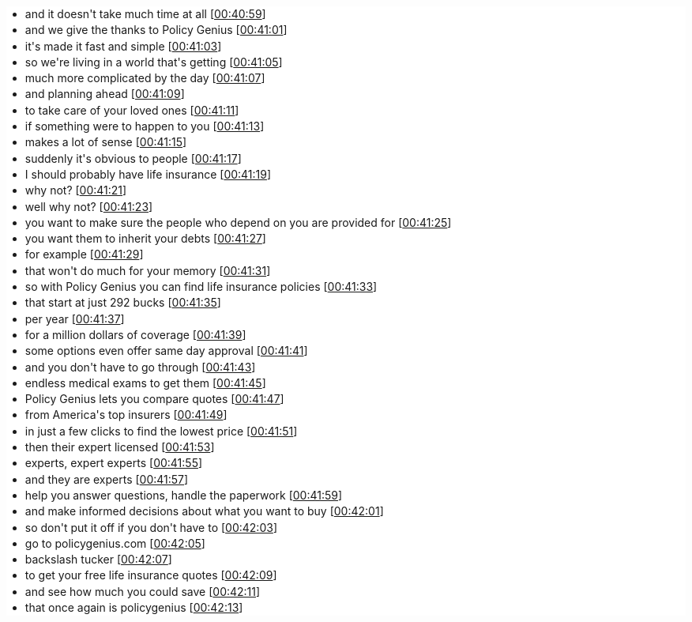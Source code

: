*  and it doesn't take much time at all [[00:40:59](https://www.youtube.com/watch?v=iYAqczZ-1Vo&t=2459.24s)]
*  and we give the thanks to Policy Genius [[00:41:01](https://www.youtube.com/watch?v=iYAqczZ-1Vo&t=2461.24s)]
*  it's made it fast and simple [[00:41:03](https://www.youtube.com/watch?v=iYAqczZ-1Vo&t=2463.24s)]
*  so we're living in a world that's getting [[00:41:05](https://www.youtube.com/watch?v=iYAqczZ-1Vo&t=2465.24s)]
*  much more complicated by the day [[00:41:07](https://www.youtube.com/watch?v=iYAqczZ-1Vo&t=2467.24s)]
*  and planning ahead [[00:41:09](https://www.youtube.com/watch?v=iYAqczZ-1Vo&t=2469.24s)]
*  to take care of your loved ones [[00:41:11](https://www.youtube.com/watch?v=iYAqczZ-1Vo&t=2471.24s)]
*  if something were to happen to you [[00:41:13](https://www.youtube.com/watch?v=iYAqczZ-1Vo&t=2473.24s)]
*  makes a lot of sense [[00:41:15](https://www.youtube.com/watch?v=iYAqczZ-1Vo&t=2475.24s)]
*  suddenly it's obvious to people [[00:41:17](https://www.youtube.com/watch?v=iYAqczZ-1Vo&t=2477.24s)]
*  I should probably have life insurance [[00:41:19](https://www.youtube.com/watch?v=iYAqczZ-1Vo&t=2479.24s)]
*  why not? [[00:41:21](https://www.youtube.com/watch?v=iYAqczZ-1Vo&t=2481.24s)]
*  well why not? [[00:41:23](https://www.youtube.com/watch?v=iYAqczZ-1Vo&t=2483.24s)]
*  you want to make sure the people who depend on you are provided for [[00:41:25](https://www.youtube.com/watch?v=iYAqczZ-1Vo&t=2485.24s)]
*  you want them to inherit your debts [[00:41:27](https://www.youtube.com/watch?v=iYAqczZ-1Vo&t=2487.24s)]
*  for example [[00:41:29](https://www.youtube.com/watch?v=iYAqczZ-1Vo&t=2489.24s)]
*  that won't do much for your memory [[00:41:31](https://www.youtube.com/watch?v=iYAqczZ-1Vo&t=2491.24s)]
*  so with Policy Genius you can find life insurance policies [[00:41:33](https://www.youtube.com/watch?v=iYAqczZ-1Vo&t=2493.24s)]
*  that start at just 292 bucks [[00:41:35](https://www.youtube.com/watch?v=iYAqczZ-1Vo&t=2495.24s)]
*  per year [[00:41:37](https://www.youtube.com/watch?v=iYAqczZ-1Vo&t=2497.24s)]
*  for a million dollars of coverage [[00:41:39](https://www.youtube.com/watch?v=iYAqczZ-1Vo&t=2499.24s)]
*  some options even offer same day approval [[00:41:41](https://www.youtube.com/watch?v=iYAqczZ-1Vo&t=2501.24s)]
*  and you don't have to go through [[00:41:43](https://www.youtube.com/watch?v=iYAqczZ-1Vo&t=2503.24s)]
*  endless medical exams to get them [[00:41:45](https://www.youtube.com/watch?v=iYAqczZ-1Vo&t=2505.24s)]
*  Policy Genius lets you compare quotes [[00:41:47](https://www.youtube.com/watch?v=iYAqczZ-1Vo&t=2507.24s)]
*  from America's top insurers [[00:41:49](https://www.youtube.com/watch?v=iYAqczZ-1Vo&t=2509.24s)]
*  in just a few clicks to find the lowest price [[00:41:51](https://www.youtube.com/watch?v=iYAqczZ-1Vo&t=2511.24s)]
*  then their expert licensed [[00:41:53](https://www.youtube.com/watch?v=iYAqczZ-1Vo&t=2513.24s)]
*  experts, expert experts [[00:41:55](https://www.youtube.com/watch?v=iYAqczZ-1Vo&t=2515.24s)]
*  and they are experts [[00:41:57](https://www.youtube.com/watch?v=iYAqczZ-1Vo&t=2517.24s)]
*  help you answer questions, handle the paperwork [[00:41:59](https://www.youtube.com/watch?v=iYAqczZ-1Vo&t=2519.24s)]
*  and make informed decisions about what you want to buy [[00:42:01](https://www.youtube.com/watch?v=iYAqczZ-1Vo&t=2521.24s)]
*  so don't put it off if you don't have to [[00:42:03](https://www.youtube.com/watch?v=iYAqczZ-1Vo&t=2523.24s)]
*  go to policygenius.com [[00:42:05](https://www.youtube.com/watch?v=iYAqczZ-1Vo&t=2525.24s)]
*  backslash tucker [[00:42:07](https://www.youtube.com/watch?v=iYAqczZ-1Vo&t=2527.24s)]
*  to get your free life insurance quotes [[00:42:09](https://www.youtube.com/watch?v=iYAqczZ-1Vo&t=2529.24s)]
*  and see how much you could save [[00:42:11](https://www.youtube.com/watch?v=iYAqczZ-1Vo&t=2531.24s)]
*  that once again is policygenius [[00:42:13](https://www.youtube.com/watch?v=iYAqczZ-1Vo&t=2533.24s)]
